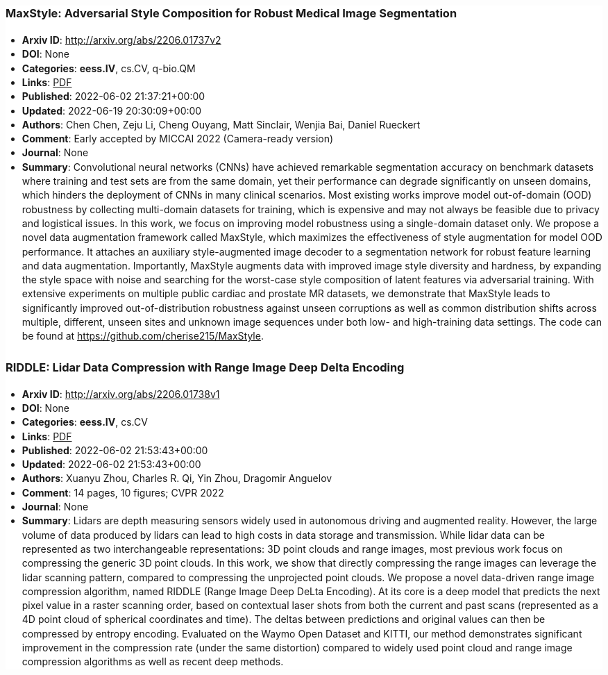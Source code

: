 

### MaxStyle: Adversarial Style Composition for Robust Medical Image Segmentation
- **Arxiv ID**: http://arxiv.org/abs/2206.01737v2
- **DOI**: None
- **Categories**: **eess.IV**, cs.CV, q-bio.QM
- **Links**: [PDF](http://arxiv.org/pdf/2206.01737v2)
- **Published**: 2022-06-02 21:37:21+00:00
- **Updated**: 2022-06-19 20:30:09+00:00
- **Authors**: Chen Chen, Zeju Li, Cheng Ouyang, Matt Sinclair, Wenjia Bai, Daniel Rueckert
- **Comment**: Early accepted by MICCAI 2022 (Camera-ready version)
- **Journal**: None
- **Summary**: Convolutional neural networks (CNNs) have achieved remarkable segmentation accuracy on benchmark datasets where training and test sets are from the same domain, yet their performance can degrade significantly on unseen domains, which hinders the deployment of CNNs in many clinical scenarios. Most existing works improve model out-of-domain (OOD) robustness by collecting multi-domain datasets for training, which is expensive and may not always be feasible due to privacy and logistical issues. In this work, we focus on improving model robustness using a single-domain dataset only. We propose a novel data augmentation framework called MaxStyle, which maximizes the effectiveness of style augmentation for model OOD performance. It attaches an auxiliary style-augmented image decoder to a segmentation network for robust feature learning and data augmentation. Importantly, MaxStyle augments data with improved image style diversity and hardness, by expanding the style space with noise and searching for the worst-case style composition of latent features via adversarial training. With extensive experiments on multiple public cardiac and prostate MR datasets, we demonstrate that MaxStyle leads to significantly improved out-of-distribution robustness against unseen corruptions as well as common distribution shifts across multiple, different, unseen sites and unknown image sequences under both low- and high-training data settings. The code can be found at https://github.com/cherise215/MaxStyle.



### RIDDLE: Lidar Data Compression with Range Image Deep Delta Encoding
- **Arxiv ID**: http://arxiv.org/abs/2206.01738v1
- **DOI**: None
- **Categories**: **eess.IV**, cs.CV
- **Links**: [PDF](http://arxiv.org/pdf/2206.01738v1)
- **Published**: 2022-06-02 21:53:43+00:00
- **Updated**: 2022-06-02 21:53:43+00:00
- **Authors**: Xuanyu Zhou, Charles R. Qi, Yin Zhou, Dragomir Anguelov
- **Comment**: 14 pages, 10 figures; CVPR 2022
- **Journal**: None
- **Summary**: Lidars are depth measuring sensors widely used in autonomous driving and augmented reality. However, the large volume of data produced by lidars can lead to high costs in data storage and transmission. While lidar data can be represented as two interchangeable representations: 3D point clouds and range images, most previous work focus on compressing the generic 3D point clouds. In this work, we show that directly compressing the range images can leverage the lidar scanning pattern, compared to compressing the unprojected point clouds. We propose a novel data-driven range image compression algorithm, named RIDDLE (Range Image Deep DeLta Encoding). At its core is a deep model that predicts the next pixel value in a raster scanning order, based on contextual laser shots from both the current and past scans (represented as a 4D point cloud of spherical coordinates and time). The deltas between predictions and original values can then be compressed by entropy encoding. Evaluated on the Waymo Open Dataset and KITTI, our method demonstrates significant improvement in the compression rate (under the same distortion) compared to widely used point cloud and range image compression algorithms as well as recent deep methods.
